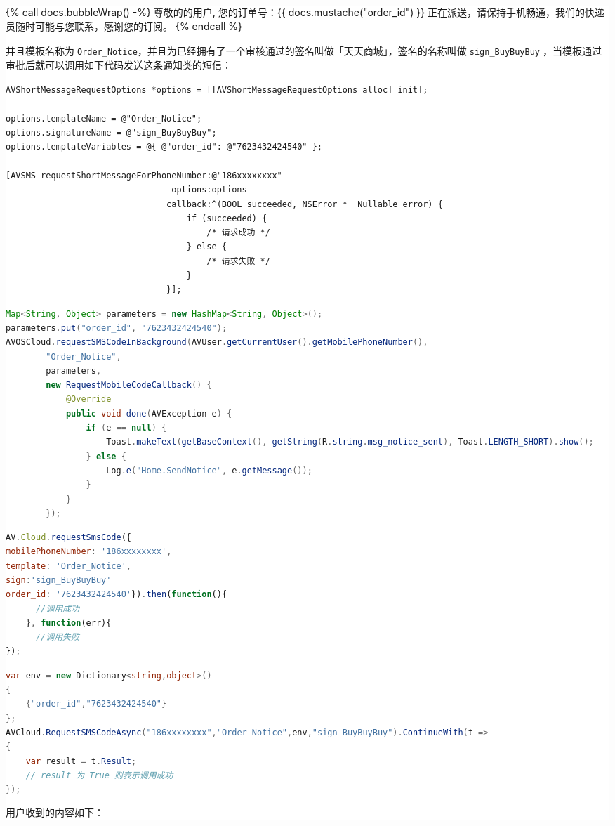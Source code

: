 {% call docs.bubbleWrap() -%}
尊敬的的用户, 您的订单号：{{ docs.mustache("order_id") }} 正在派送，请保持手机畅通，我们的快递员随时可能与您联系，感谢您的订阅。 
{% endcall %}

并且模板名称为 `Order_Notice`，并且为已经拥有了一个审核通过的签名叫做「天天商城」，签名的名称叫做 `sign_BuyBuyBuy` ，当模板通过审批后就可以调用如下代码发送这条通知类的短信：

```objc
AVShortMessageRequestOptions *options = [[AVShortMessageRequestOptions alloc] init];

options.templateName = @"Order_Notice";
options.signatureName = @"sign_BuyBuyBuy";
options.templateVariables = @{ @"order_id": @"7623432424540" };

[AVSMS requestShortMessageForPhoneNumber:@"186xxxxxxxx"
                                 options:options
                                callback:^(BOOL succeeded, NSError * _Nullable error) {
                                    if (succeeded) {
                                        /* 请求成功 */
                                    } else {
                                        /* 请求失败 */
                                    }
                                }];
```
```java
Map<String, Object> parameters = new HashMap<String, Object>();
parameters.put("order_id", "7623432424540");
AVOSCloud.requestSMSCodeInBackground(AVUser.getCurrentUser().getMobilePhoneNumber(),
        "Order_Notice",
        parameters,
        new RequestMobileCodeCallback() {
            @Override
            public void done(AVException e) {
                if (e == null) {
                    Toast.makeText(getBaseContext(), getString(R.string.msg_notice_sent), Toast.LENGTH_SHORT).show();
                } else {
                    Log.e("Home.SendNotice", e.getMessage());
                }
            }
        });
```
```javascript
AV.Cloud.requestSmsCode({
mobilePhoneNumber: '186xxxxxxxx',
template: 'Order_Notice',
sign:'sign_BuyBuyBuy'
order_id: '7623432424540'}).then(function(){
      //调用成功
    }, function(err){
      //调用失败
});
```
```cs
var env = new Dictionary<string,object>()
{
    {"order_id","7623432424540"}
};
AVCloud.RequestSMSCodeAsync("186xxxxxxxx","Order_Notice",env,"sign_BuyBuyBuy").ContinueWith(t =>
{
    var result = t.Result;
    // result 为 True 则表示调用成功
});
```
用户收到的内容如下：
